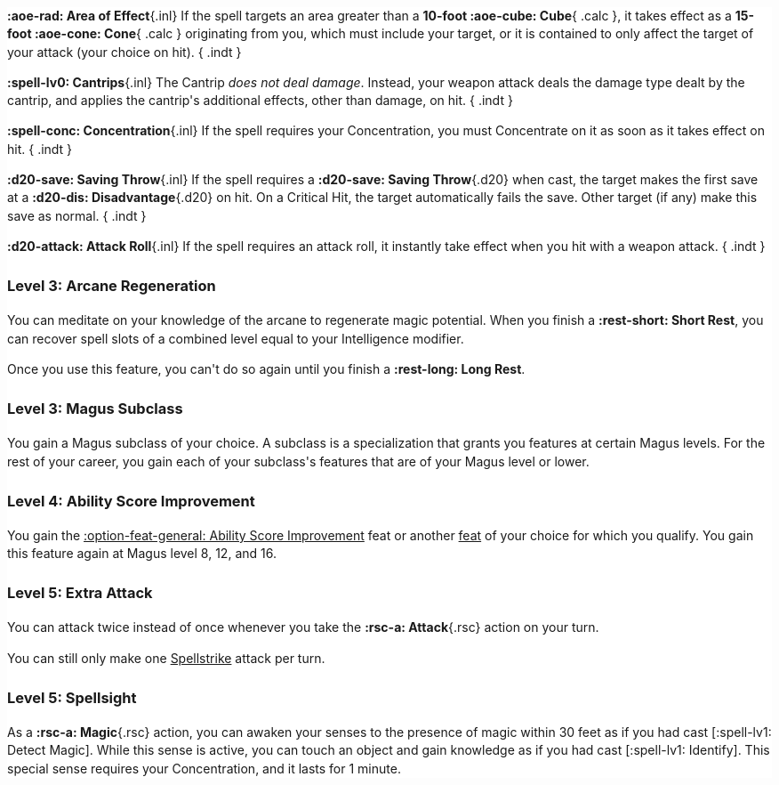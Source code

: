**:aoe-rad: Area of Effect**{.inl} If the spell targets an area greater than a **10-foot :aoe-cube: Cube**{ .calc }, it takes effect as a **15-foot :aoe-cone: Cone**{ .calc } originating from you, which must include your target, or it is contained to only affect the target of your attack (your choice on hit).
{ .indt }

**:spell-lv0: Cantrips**{.inl} The Cantrip *does not deal damage*. Instead, your weapon attack deals the damage type dealt by the cantrip, and applies the cantrip's additional effects, other than damage, on hit.
{ .indt }

**:spell-conc: Concentration**{.inl} If the spell requires your Concentration, you must Concentrate on it as soon as it takes effect on hit.
{ .indt }

**:d20-save: Saving Throw**{.inl} If the spell requires a **:d20-save: Saving Throw**{.d20} when cast, the target makes the first save at a **:d20-dis: Disadvantage**{.d20} on hit. On a Critical Hit, the target automatically fails the save. Other target (if any) make this save as normal.
{ .indt }

**:d20-attack: Attack Roll**{.inl} If the spell requires an attack roll, it instantly take effect when you hit with a weapon attack.
{ .indt }

### Level 3: Arcane Regeneration

You can meditate on your knowledge of the arcane to regenerate magic potential. When you finish a **:rest-short: Short Rest**, you can recover spell slots of a combined level equal to your Intelligence modifier. 

Once you use this feature, you can't do so again until you finish a **:rest-long: Long Rest**.

### Level 3: Magus Subclass

You gain a Magus subclass of your choice. A subclass is a specialization that grants you features at certain Magus levels. For the rest of your career, you gain each of your subclass's features that are of your Magus level or lower.

### Level 4: Ability Score Improvement

You gain the [:option-feat-general: Ability Score Improvement](../../option/feat/feat-general/phb24.md#ability-scores-improvement) feat or another [feat](../../option/feat/index.md) of your choice for which you qualify. You gain this feature again at Magus level 8, 12, and 16.

### Level 5: Extra Attack

You can attack twice instead of once whenever you take the **:rsc-a: Attack**{.rsc} action on your turn.

You can still only make one [Spellstrike] attack per turn.

### Level 5: Spellsight

As a **:rsc-a: Magic**{.rsc} action, you can awaken your senses to the presence of magic within 30 feet as if you had cast [:spell-lv1: Detect Magic]. While this sense is active, you can touch an object and gain knowledge as if you had cast [:spell-lv1: Identify]. This special sense requires your Concentration, and it lasts for 1 minute.


[Magus Spell List]: ../../spells/class-specific/magus.md
[Spellstrike]: #level-2-spellstrike